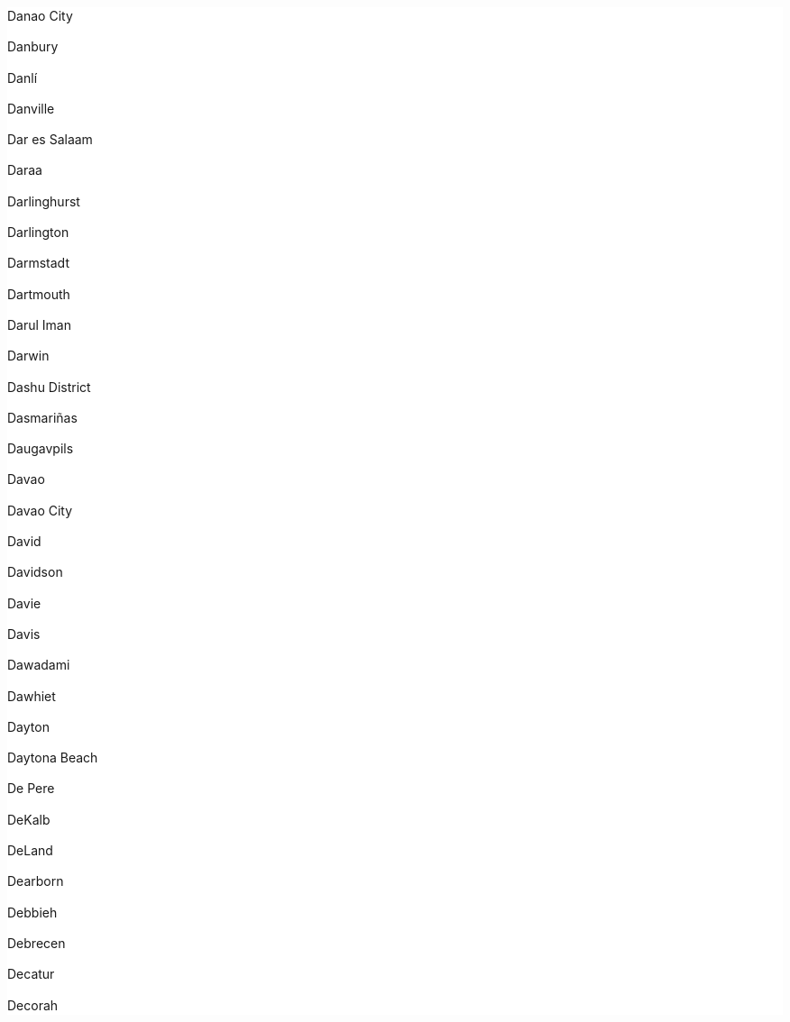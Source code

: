 Danao City

Danbury

Danlí

Danville

Dar es Salaam

Daraa

Darlinghurst

Darlington

Darmstadt

Dartmouth

Darul Iman

Darwin

Dashu District

Dasmariñas

Daugavpils

Davao

Davao City

David

Davidson

Davie

Davis

Dawadami

Dawhiet

Dayton

Daytona Beach

De Pere

DeKalb

DeLand

Dearborn

Debbieh

Debrecen

Decatur

Decorah
